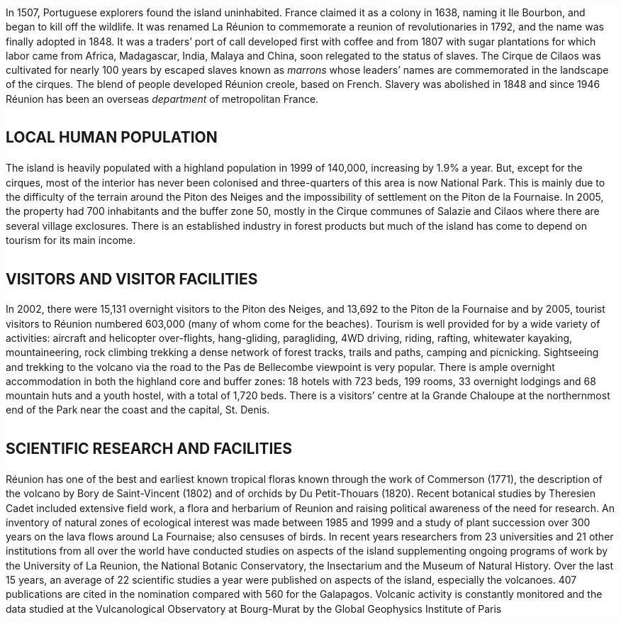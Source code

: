 In 1507, Portuguese explorers found the island uninhabited. France
claimed it as a colony in 1638, naming it Ile Bourbon, and began to kill
off the wildlife. It was renamed La Réunion to commemorate a reunion of
revolutionaries in 1792, and the name was finally adopted in 1848. It
was a traders’ port of call developed first with coffee and from 1807
with sugar plantations for which labor came from Africa, Madagascar,
India, Malaya and China, soon relegated to the status of slaves. The
Cirque de Cilaos was cultivated for nearly 100 years by escaped slaves
known as *marrons* whose leaders’ names are commemorated in the
landscape of the cirques. The blend of people developed Réunion creole,
based on French. Slavery was abolished in 1848 and since 1946 Réunion
has been an overseas *department* of metropolitan France.

LOCAL HUMAN POPULATION
----------------------

The island is heavily populated with a highland population in 1999 of
140,000, increasing by 1.9% a year. But, except for the cirques, most of
the interior has never been colonised and three-quarters of this area is
now National Park. This is mainly due to the difficulty of the terrain
around the Piton des Neiges and the impossibility of settlement on the
Piton de la Fournaise. In 2005, the property had 700 inhabitants and the
buffer zone 50, mostly in the Cirque communes of Salazie and Cilaos
where there are several village exclosures. There is an established
industry in forest products but much of the island has come to depend on
tourism for its main income.

VISITORS AND VISITOR FACILITIES
-------------------------------

In 2002, there were 15,131 overnight visitors to the Piton des Neiges,
and 13,692 to the Piton de la Fournaise and by 2005, tourist visitors to
Réunion numbered 603,000 (many of whom come for the beaches). Tourism is
well provided for by a wide variety of activities: aircraft and
helicopter over-flights, hang-gliding, paragliding, 4WD driving, riding,
rafting, whitewater kayaking, mountaineering, rock climbing trekking a
dense network of forest tracks, trails and paths, camping and
picnicking. Sightseeing and trekking to the volcano via the road to the
Pas de Bellecombe viewpoint is very popular. There is ample overnight
accommodation in both the highland core and buffer zones: 18 hotels with
723 beds, 199 rooms, 33 overnight lodgings and 68 mountain huts and a
youth hostel, with a total of 1,720 beds. There is a visitors’ centre at
la Grande Chaloupe at the northernmost end of the Park near the coast
and the capital, St. Denis.

SCIENTIFIC RESEARCH AND FACILITIES
----------------------------------

Réunion has one of the best and earliest known tropical floras known
through the work of Commerson (1771), the description of the volcano by
Bory de Saint-Vincent (1802) and of orchids by Du Petit-Thouars (1820).
Recent botanical studies by Theresien Cadet included extensive field
work, a flora and herbarium of Reunion and raising political awareness
of the need for research. An inventory of natural zones of ecological
interest was made between 1985 and 1999 and a study of plant succession
over 300 years on the lava flows around La Fournaise; also censuses of
birds. In recent years researchers from 23 universities and 21 other
institutions from all over the world have conducted studies on aspects
of the island supplementing ongoing programs of work by the University
of La Reunion, the National Botanic Conservatory, the Insectarium and
the Museum of Natural History. Over the last 15 years, an average of 22
scientific studies a year were published on aspects of the island,
especially the volcanoes. 407 publications are cited in the nomination
compared with 560 for the Galapagos. Volcanic activity is constantly
monitored and the data studied at the Vulcanological Observatory at
Bourg-Murat by the Global Geophysics Institute of Paris
